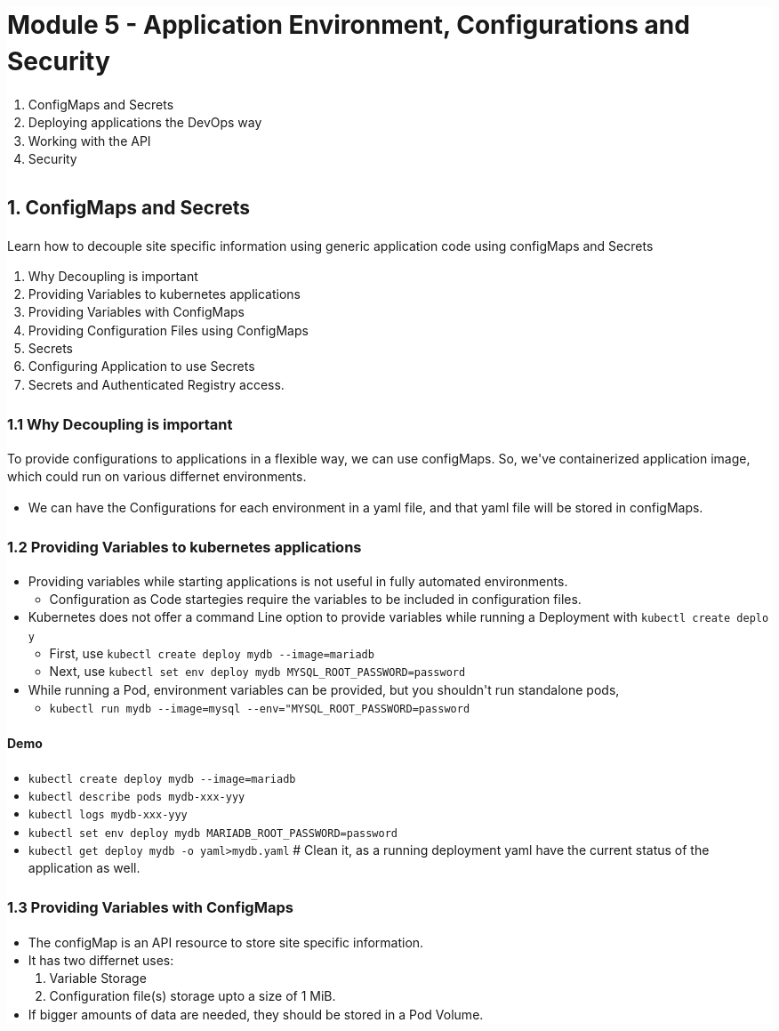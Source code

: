 # Module 5 - Application Environment, Configurations and Security

1. ConfigMaps and Secrets
2. Deploying applications the DevOps way
3. Working with the API
4. Security

## 1. ConfigMaps and Secrets
 Learn how to decouple site specific information using generic application code using configMaps and Secrets
 
 1. Why Decoupling is important
 2. Providing Variables to kubernetes applications
 3. Providing Variables with ConfigMaps
 4. Providing Configuration Files using ConfigMaps
 5. Secrets
 6. Configuring Application to use Secrets
 7. Secrets and Authenticated Registry access.
 
### 1.1 Why Decoupling is important
To provide configurations to applications in a flexible way, we can use configMaps. So, we've containerized application image, which could run on various differnet environments.
 - We can have the Configurations for each environment in a yaml file, and that yaml file will be stored in configMaps.
 
### 1.2 Providing Variables to kubernetes applications
 - Providing variables while starting applications is not useful in fully automated environments.
	- Configuration as Code startegies require the variables to be included in configuration files.
 - Kubernetes does not offer a command Line option to provide variables while running a Deployment with `kubectl create deploy`
	- First, use `kubectl create deploy mydb --image=mariadb`
	- Next, use `kubectl set env deploy mydb MYSQL_ROOT_PASSWORD=password`
 - While running a Pod, environment variables can be provided, but you shouldn't run standalone pods,
   - `kubectl run mydb --image=mysql --env="MYSQL_ROOT_PASSWORD=password`

   
#### Demo
 - `kubectl create deploy mydb --image=mariadb`
 - `kubectl describe pods mydb-xxx-yyy`
 - `kubectl logs mydb-xxx-yyy`
 - `kubectl set env deploy mydb MARIADB_ROOT_PASSWORD=password`
 - `kubectl get deploy mydb -o yaml>mydb.yaml` # Clean it, as a running deployment yaml have the current status of the application as well.
 
### 1.3 Providing Variables with ConfigMaps
 - The configMap is an API resource to store site specific information.
 - It has two differnet uses:
	1. Variable Storage
	2. Configuration file(s) storage upto a size of 1 MiB.
 - If bigger amounts of data are needed, they should be stored in a Pod Volume.
